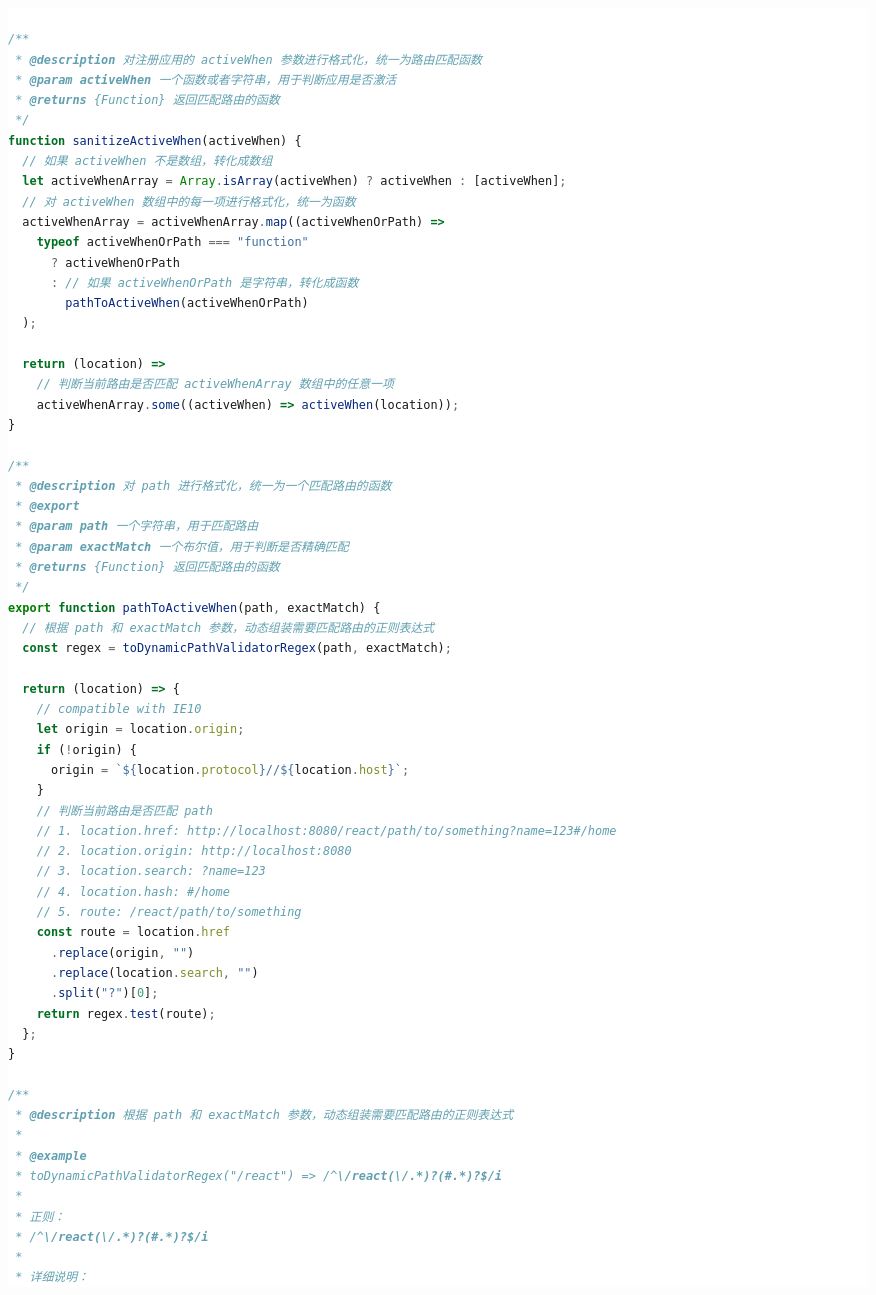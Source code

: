 ``` javascript

/**
 * @description 对注册应用的 activeWhen 参数进行格式化，统一为路由匹配函数
 * @param activeWhen 一个函数或者字符串，用于判断应用是否激活
 * @returns {Function} 返回匹配路由的函数
 */
function sanitizeActiveWhen(activeWhen) {
  // 如果 activeWhen 不是数组，转化成数组
  let activeWhenArray = Array.isArray(activeWhen) ? activeWhen : [activeWhen];
  // 对 activeWhen 数组中的每一项进行格式化，统一为函数
  activeWhenArray = activeWhenArray.map((activeWhenOrPath) =>
    typeof activeWhenOrPath === "function"
      ? activeWhenOrPath
      : // 如果 activeWhenOrPath 是字符串，转化成函数
        pathToActiveWhen(activeWhenOrPath)
  );

  return (location) =>
    // 判断当前路由是否匹配 activeWhenArray 数组中的任意一项
    activeWhenArray.some((activeWhen) => activeWhen(location));
}

/**
 * @description 对 path 进行格式化，统一为一个匹配路由的函数
 * @export
 * @param path 一个字符串，用于匹配路由
 * @param exactMatch 一个布尔值，用于判断是否精确匹配
 * @returns {Function} 返回匹配路由的函数
 */
export function pathToActiveWhen(path, exactMatch) {
  // 根据 path 和 exactMatch 参数，动态组装需要匹配路由的正则表达式
  const regex = toDynamicPathValidatorRegex(path, exactMatch);

  return (location) => {
    // compatible with IE10
    let origin = location.origin;
    if (!origin) {
      origin = `${location.protocol}//${location.host}`;
    }
    // 判断当前路由是否匹配 path
    // 1. location.href: http://localhost:8080/react/path/to/something?name=123#/home
    // 2. location.origin: http://localhost:8080
    // 3. location.search: ?name=123
    // 4. location.hash: #/home
    // 5. route: /react/path/to/something
    const route = location.href
      .replace(origin, "")
      .replace(location.search, "")
      .split("?")[0];
    return regex.test(route);
  };
}

/**
 * @description 根据 path 和 exactMatch 参数，动态组装需要匹配路由的正则表达式
 *
 * @example
 * toDynamicPathValidatorRegex("/react") => /^\/react(\/.*)?(#.*)?$/i
 *
 * 正则：
 * /^\/react(\/.*)?(#.*)?$/i
 *
 * 详细说明：
```